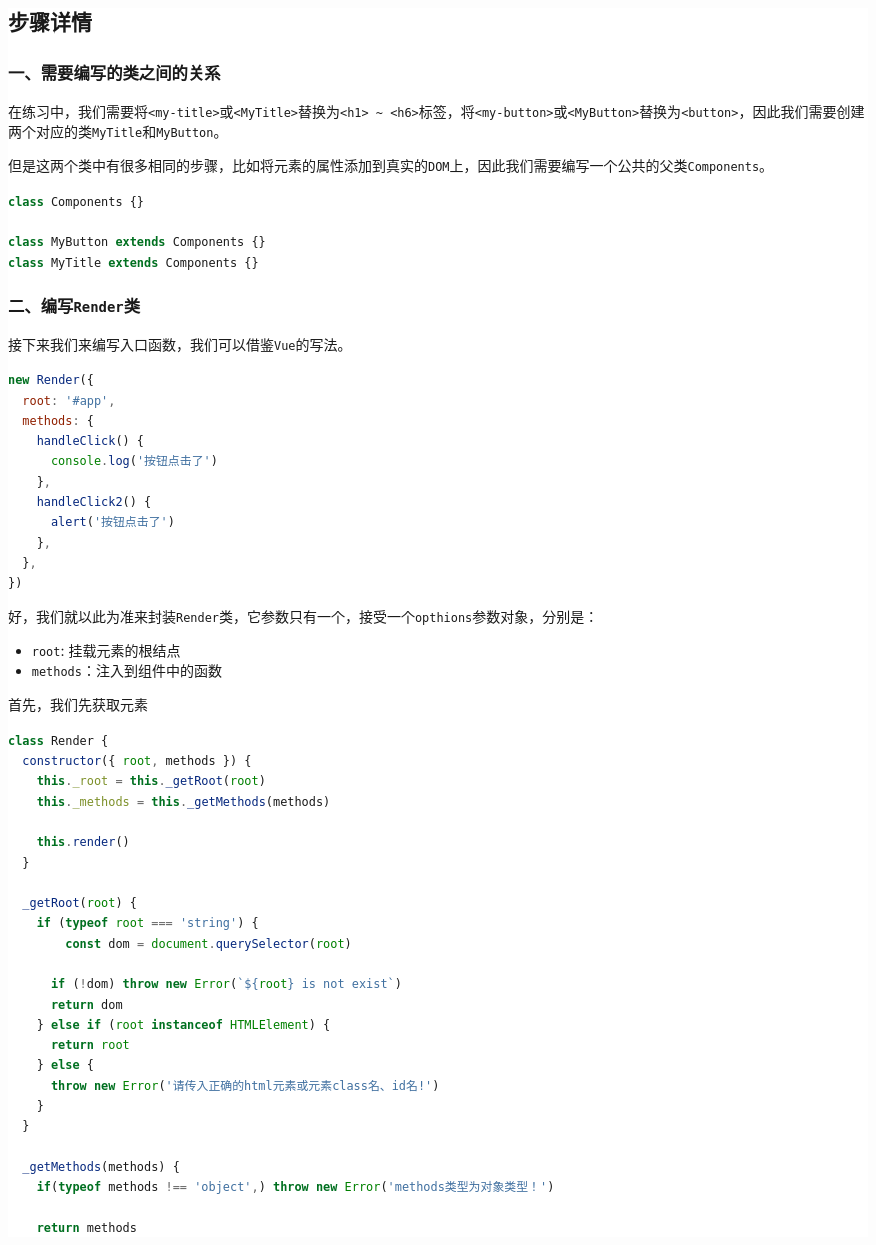 ## 步骤详情

### 一、需要编写的类之间的关系

在练习中，我们需要将`<my-title>`或`<MyTitle>`替换为`<h1> ~ <h6>`标签，将`<my-button>`或`<MyButton>`替换为`<button>`，因此我们需要创建两个对应的类`MyTitle`和`MyButton`。

但是这两个类中有很多相同的步骤，比如将元素的属性添加到真实的`DOM`上，因此我们需要编写一个公共的父类`Components`。

```js
class Components {}

class MyButton extends Components {}
class MyTitle extends Components {}
```

### 二、编写`Render`类

接下来我们来编写入口函数，我们可以借鉴`Vue`的写法。

```js
new Render({
  root: '#app',
  methods: {
    handleClick() {
      console.log('按钮点击了')
    },
    handleClick2() {
      alert('按钮点击了')
    },
  },
})
```

好，我们就以此为准来封装`Render`类，它参数只有一个，接受一个`opthions`参数对象，分别是：

- `root`: 挂载元素的根结点
- `methods`：注入到组件中的函数

首先，我们先获取元素

```js
class Render {
  constructor({ root, methods }) {
    this._root = this._getRoot(root)
    this._methods = this._getMethods(methods)

    this.render()
  }
  
  _getRoot(root) {
    if (typeof root === 'string') {
     	const dom = document.querySelector(root)
      
      if (!dom) throw new Error(`${root} is not exist`)
      return dom
    } else if (root instanceof HTMLElement) {
      return root
    } else {
      throw new Error('请传入正确的html元素或元素class名、id名!')
    }
  }
  
  _getMethods(methods) {
    if(typeof methods !== 'object',) throw new Error('methods类型为对象类型！')

    return methods
```